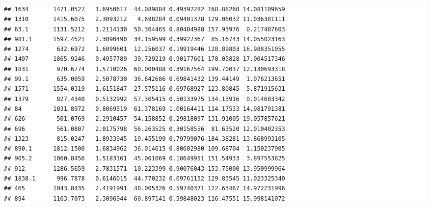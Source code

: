     ## 1634       1471.0527   1.6950617  44.089884 0.49392282 168.88260 14.081109659
    ## 1310       1415.6075   2.3093212   4.698284 0.09401378 129.06032 11.036381111
    ## 63.1       1131.5212   1.2114130  50.304465 0.80404988 157.93976  0.217487603
    ## 981.1      1597.4521   2.3090490  34.159599 0.39927367  85.16743 14.055023163
    ## 1274        632.6972   1.6099601  12.256037 0.19919446 128.89803 16.988351055
    ## 1497       1865.9246   0.4957789  39.729219 0.90177601 178.05828 17.004517346
    ## 1831        970.6774   1.5710026  60.000488 0.39167564 199.70037 12.130693318
    ## 99.1        635.0059   2.5078730  36.842686 0.69841432 139.44149  1.076213651
    ## 1571       1554.0319   1.6151847  27.575116 0.69768927 123.80845  5.871915631
    ## 1379        827.4340   0.5132992  57.305415 0.50133975 134.13916  0.014603342
    ## 84         1031.8972   0.8069519  61.378169 1.00164411 114.17533 14.981791381
    ## 626         501.0769   2.2910457  54.158852 0.29818097 131.91005 19.057857621
    ## 696         561.0807   2.0175798  56.263525 0.30158556  81.63520 12.010402353
    ## 1323        815.0247   1.8933945  19.455199 0.79799076 184.38281 13.868993105
    ## 890.1      1812.1500   1.6834962  36.014615 0.80602980 109.68704  1.150237905
    ## 905.2      1060.8456   1.5183161  45.001069 0.18649951 151.54933  3.897553825
    ## 912        1286.5659   2.7831571  10.223399 0.90076043 153.75000 13.950999964
    ## 1838.1      996.7878   0.6146015  44.770232 0.09761152 129.83545 11.023325340
    ## 465        1043.8435   2.4191991  40.005326 0.59740371 122.63467 14.972231996
    ## 894        1163.7073   2.3096944  60.897141 0.59848023 116.47551 15.998141072